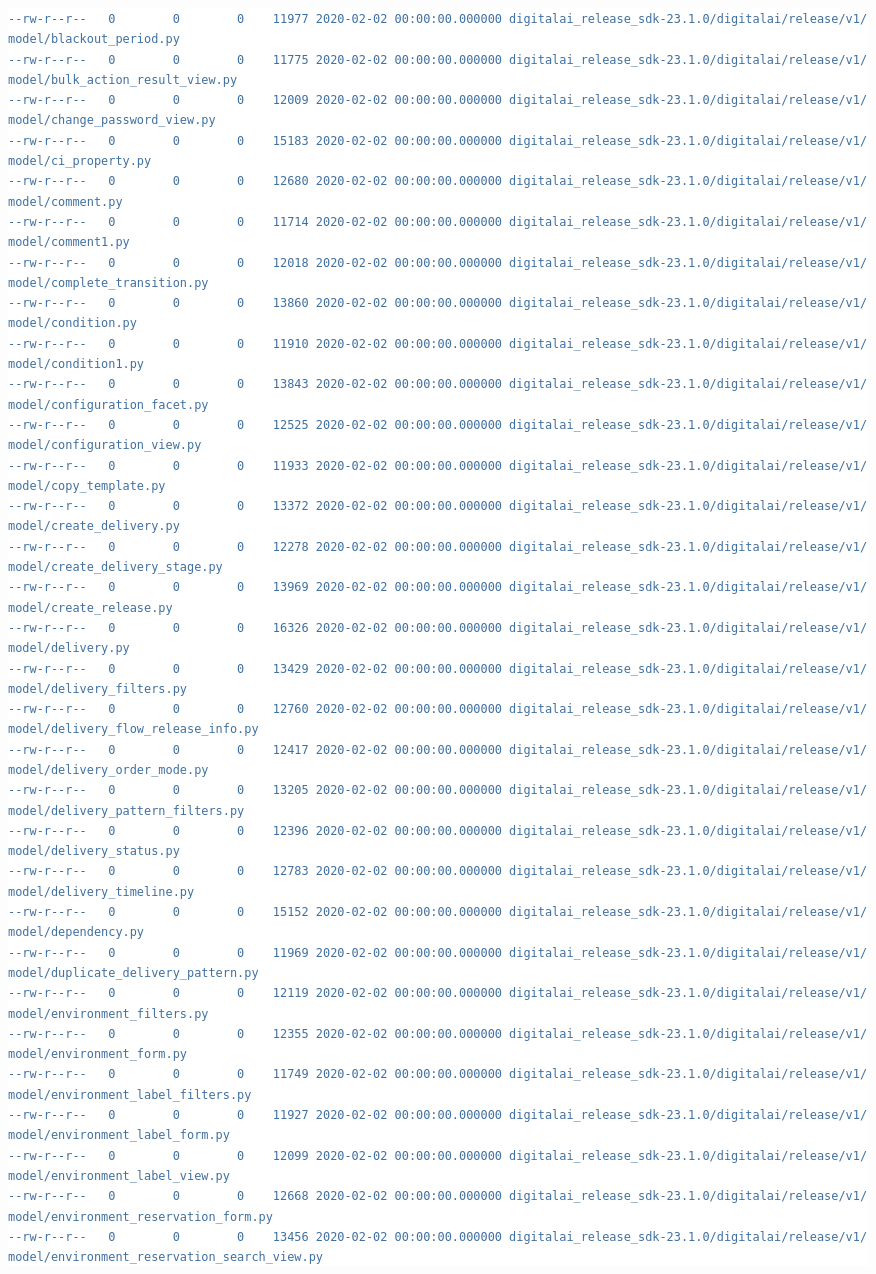```diff
--rw-r--r--   0        0        0    11977 2020-02-02 00:00:00.000000 digitalai_release_sdk-23.1.0/digitalai/release/v1/model/blackout_period.py
--rw-r--r--   0        0        0    11775 2020-02-02 00:00:00.000000 digitalai_release_sdk-23.1.0/digitalai/release/v1/model/bulk_action_result_view.py
--rw-r--r--   0        0        0    12009 2020-02-02 00:00:00.000000 digitalai_release_sdk-23.1.0/digitalai/release/v1/model/change_password_view.py
--rw-r--r--   0        0        0    15183 2020-02-02 00:00:00.000000 digitalai_release_sdk-23.1.0/digitalai/release/v1/model/ci_property.py
--rw-r--r--   0        0        0    12680 2020-02-02 00:00:00.000000 digitalai_release_sdk-23.1.0/digitalai/release/v1/model/comment.py
--rw-r--r--   0        0        0    11714 2020-02-02 00:00:00.000000 digitalai_release_sdk-23.1.0/digitalai/release/v1/model/comment1.py
--rw-r--r--   0        0        0    12018 2020-02-02 00:00:00.000000 digitalai_release_sdk-23.1.0/digitalai/release/v1/model/complete_transition.py
--rw-r--r--   0        0        0    13860 2020-02-02 00:00:00.000000 digitalai_release_sdk-23.1.0/digitalai/release/v1/model/condition.py
--rw-r--r--   0        0        0    11910 2020-02-02 00:00:00.000000 digitalai_release_sdk-23.1.0/digitalai/release/v1/model/condition1.py
--rw-r--r--   0        0        0    13843 2020-02-02 00:00:00.000000 digitalai_release_sdk-23.1.0/digitalai/release/v1/model/configuration_facet.py
--rw-r--r--   0        0        0    12525 2020-02-02 00:00:00.000000 digitalai_release_sdk-23.1.0/digitalai/release/v1/model/configuration_view.py
--rw-r--r--   0        0        0    11933 2020-02-02 00:00:00.000000 digitalai_release_sdk-23.1.0/digitalai/release/v1/model/copy_template.py
--rw-r--r--   0        0        0    13372 2020-02-02 00:00:00.000000 digitalai_release_sdk-23.1.0/digitalai/release/v1/model/create_delivery.py
--rw-r--r--   0        0        0    12278 2020-02-02 00:00:00.000000 digitalai_release_sdk-23.1.0/digitalai/release/v1/model/create_delivery_stage.py
--rw-r--r--   0        0        0    13969 2020-02-02 00:00:00.000000 digitalai_release_sdk-23.1.0/digitalai/release/v1/model/create_release.py
--rw-r--r--   0        0        0    16326 2020-02-02 00:00:00.000000 digitalai_release_sdk-23.1.0/digitalai/release/v1/model/delivery.py
--rw-r--r--   0        0        0    13429 2020-02-02 00:00:00.000000 digitalai_release_sdk-23.1.0/digitalai/release/v1/model/delivery_filters.py
--rw-r--r--   0        0        0    12760 2020-02-02 00:00:00.000000 digitalai_release_sdk-23.1.0/digitalai/release/v1/model/delivery_flow_release_info.py
--rw-r--r--   0        0        0    12417 2020-02-02 00:00:00.000000 digitalai_release_sdk-23.1.0/digitalai/release/v1/model/delivery_order_mode.py
--rw-r--r--   0        0        0    13205 2020-02-02 00:00:00.000000 digitalai_release_sdk-23.1.0/digitalai/release/v1/model/delivery_pattern_filters.py
--rw-r--r--   0        0        0    12396 2020-02-02 00:00:00.000000 digitalai_release_sdk-23.1.0/digitalai/release/v1/model/delivery_status.py
--rw-r--r--   0        0        0    12783 2020-02-02 00:00:00.000000 digitalai_release_sdk-23.1.0/digitalai/release/v1/model/delivery_timeline.py
--rw-r--r--   0        0        0    15152 2020-02-02 00:00:00.000000 digitalai_release_sdk-23.1.0/digitalai/release/v1/model/dependency.py
--rw-r--r--   0        0        0    11969 2020-02-02 00:00:00.000000 digitalai_release_sdk-23.1.0/digitalai/release/v1/model/duplicate_delivery_pattern.py
--rw-r--r--   0        0        0    12119 2020-02-02 00:00:00.000000 digitalai_release_sdk-23.1.0/digitalai/release/v1/model/environment_filters.py
--rw-r--r--   0        0        0    12355 2020-02-02 00:00:00.000000 digitalai_release_sdk-23.1.0/digitalai/release/v1/model/environment_form.py
--rw-r--r--   0        0        0    11749 2020-02-02 00:00:00.000000 digitalai_release_sdk-23.1.0/digitalai/release/v1/model/environment_label_filters.py
--rw-r--r--   0        0        0    11927 2020-02-02 00:00:00.000000 digitalai_release_sdk-23.1.0/digitalai/release/v1/model/environment_label_form.py
--rw-r--r--   0        0        0    12099 2020-02-02 00:00:00.000000 digitalai_release_sdk-23.1.0/digitalai/release/v1/model/environment_label_view.py
--rw-r--r--   0        0        0    12668 2020-02-02 00:00:00.000000 digitalai_release_sdk-23.1.0/digitalai/release/v1/model/environment_reservation_form.py
--rw-r--r--   0        0        0    13456 2020-02-02 00:00:00.000000 digitalai_release_sdk-23.1.0/digitalai/release/v1/model/environment_reservation_search_view.py
```
